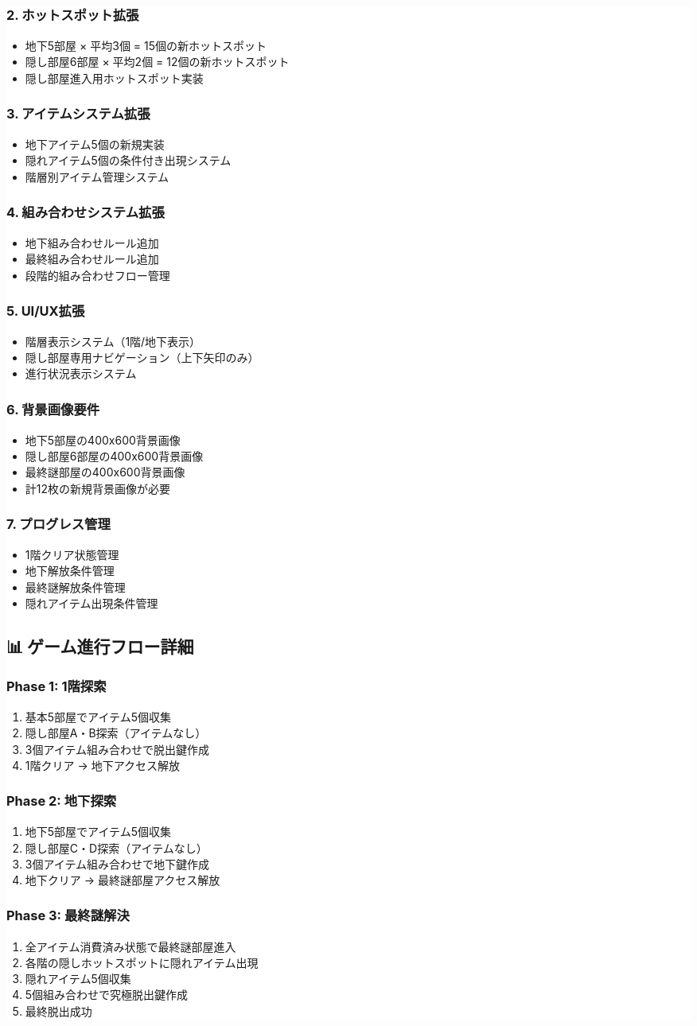 ### 2. ホットスポット拡張
- 地下5部屋 × 平均3個 = 15個の新ホットスポット
- 隠し部屋6部屋 × 平均2個 = 12個の新ホットスポット
- 隠し部屋進入用ホットスポット実装

### 3. アイテムシステム拡張
- 地下アイテム5個の新規実装
- 隠れアイテム5個の条件付き出現システム
- 階層別アイテム管理システム

### 4. 組み合わせシステム拡張
- 地下組み合わせルール追加
- 最終組み合わせルール追加
- 段階的組み合わせフロー管理

### 5. UI/UX拡張
- 階層表示システム（1階/地下表示）
- 隠し部屋専用ナビゲーション（上下矢印のみ）
- 進行状況表示システム

### 6. 背景画像要件
- 地下5部屋の400x600背景画像
- 隠し部屋6部屋の400x600背景画像  
- 最終謎部屋の400x600背景画像
- 計12枚の新規背景画像が必要

### 7. プログレス管理
- 1階クリア状態管理
- 地下解放条件管理
- 最終謎解放条件管理
- 隠れアイテム出現条件管理

## 📊 ゲーム進行フロー詳細

### Phase 1: 1階探索
1. 基本5部屋でアイテム5個収集
2. 隠し部屋A・B探索（アイテムなし）
3. 3個アイテム組み合わせで脱出鍵作成
4. 1階クリア → 地下アクセス解放

### Phase 2: 地下探索  
1. 地下5部屋でアイテム5個収集
2. 隠し部屋C・D探索（アイテムなし）
3. 3個アイテム組み合わせで地下鍵作成
4. 地下クリア → 最終謎部屋アクセス解放

### Phase 3: 最終謎解決
1. 全アイテム消費済み状態で最終謎部屋進入
2. 各階の隠しホットスポットに隠れアイテム出現
3. 隠れアイテム5個収集
4. 5個組み合わせで究極脱出鍵作成
5. 最終脱出成功
